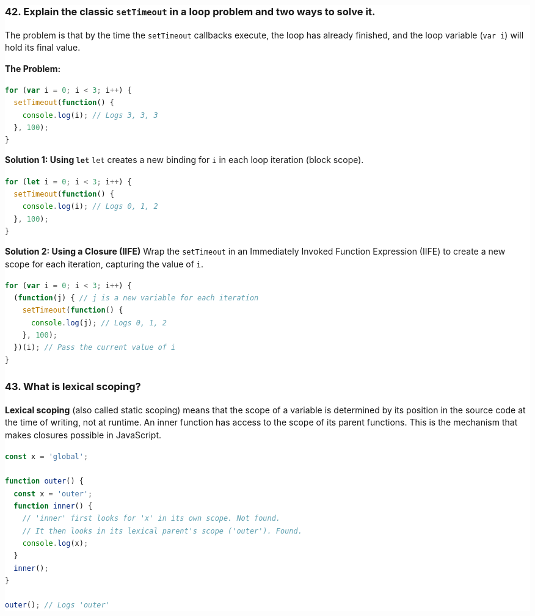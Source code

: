 ### 42\. Explain the classic `setTimeout` in a loop problem and two ways to solve it.

The problem is that by the time the `setTimeout` callbacks execute, the loop has already finished, and the loop variable (`var i`) will hold its final value.

**The Problem:**

```javascript
for (var i = 0; i < 3; i++) {
  setTimeout(function() {
    console.log(i); // Logs 3, 3, 3
  }, 100);
}
```

**Solution 1: Using `let`**
`let` creates a new binding for `i` in each loop iteration (block scope).

```javascript
for (let i = 0; i < 3; i++) {
  setTimeout(function() {
    console.log(i); // Logs 0, 1, 2
  }, 100);
}
```

**Solution 2: Using a Closure (IIFE)**
Wrap the `setTimeout` in an Immediately Invoked Function Expression (IIFE) to create a new scope for each iteration, capturing the value of `i`.

```javascript
for (var i = 0; i < 3; i++) {
  (function(j) { // j is a new variable for each iteration
    setTimeout(function() {
      console.log(j); // Logs 0, 1, 2
    }, 100);
  })(i); // Pass the current value of i
}
```

### 43\. What is lexical scoping?

**Lexical scoping** (also called static scoping) means that the scope of a variable is determined by its position in the source code at the time of writing, not at runtime. An inner function has access to the scope of its parent functions. This is the mechanism that makes closures possible in JavaScript.

```javascript
const x = 'global';

function outer() {
  const x = 'outer';
  function inner() {
    // 'inner' first looks for 'x' in its own scope. Not found.
    // It then looks in its lexical parent's scope ('outer'). Found.
    console.log(x);
  }
  inner();
}

outer(); // Logs 'outer'
```
